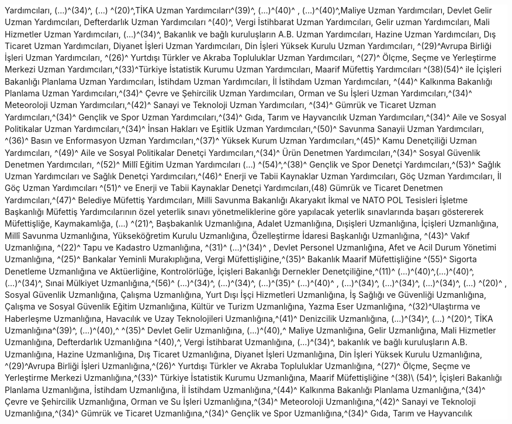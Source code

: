 Yardımcıları, (…)^(34)^, (…) ^(20)^,TİKA Uzman Yardımcıları^(39)^,
(…)^(40)^ , (…)^(40)^,Maliye Uzman Yardımcıları, Devlet Gelir Uzman
Yardımcıları, Defterdarlık Uzman Yardımcıları ^(40)^, Vergi İstihbarat
Uzman Yardımcıları, Gelir uzman Yardımcıları, Mali Hizmetler Uzman
Yardımcıları, (…)^(34)^, Bakanlık ve bağlı kuruluşların A.B. Uzman
Yardımcıları, Hazine Uzman Yardımcıları, Dış Ticaret Uzman Yardımcıları,
Diyanet İşleri Uzman Yardımcıları, Din İşleri Yüksek Kurulu Uzman
Yardımcıları, ^(29)^Avrupa Birliği İşleri Uzman Yardımcıları, ^(26)^
Yurtdışı Türkler ve Akraba Topluluklar Uzman Yardımcıları, ^(27)^ Ölçme,
Seçme ve Yerleştirme Merkezi Uzman Yardımcıları,^(33)^Türkiye İstatistik
Kurumu Uzman Yardımcıları, Maarif Müfettiş Yardımcıları ^(38)(54)^ ile
İçişleri Bakanlığı Planlama Uzman Yardımcıları, İstihdam Uzman
Yardımcıları, İl İstihdam Uzman Yardımcıları, ^(44)^ Kalkınma Bakanlığı
Planlama Uzman Yardımcıları,^(34)^ Çevre ve Şehircilik Uzman
Yardımcıları, Orman ve Su İşleri Uzman Yardımcıları,^(34)^ Meteoroloji
Uzman Yardımcıları,^(42)^ Sanayi ve Teknoloji Uzman Yardımcıları, ^(34)^
Gümrük ve Ticaret Uzman Yardımcıları,^(34)^ Gençlik ve Spor Uzman
Yardımcıları,^(34)^ Gıda, Tarım ve Hayvancılık Uzman Yardımcıları,^(34)^
Aile ve Sosyal Politikalar Uzman Yardımcıları,^(34)^ İnsan Hakları ve
Eşitlik Uzman Yardımcıları,^(50)^ Savunma Sanayii Uzman Yardımcıları,
^(36)^ Basın ve Enformasyon Uzman Yardımcıları,^(37)^ Yüksek Kurum Uzman
Yardımcıları,^(45)^ Kamu Denetçiliği Uzman Yardımcıları, ^(49)^ Aile ve
Sosyal Politikalar Denetçi Yardımcıları,^(34)^ Ürün Denetmen
Yardımcıları,^(34)^ Sosyal Güvenlik Denetmen Yardımcıları, ^(52)^ Millî
Eğitim Uzman Yardımcıları (…) ^(54)^,^(38)^ Gençlik ve Spor Denetçi
Yardımcıları,^(53)^ Sağlık Uzman Yardımcıları ve Sağlık Denetçi
Yardımcıları,^(46)^ Enerji ve Tabii Kaynaklar Uzman Yardımcıları, Göç
Uzman Yardımcıları, İl Göç Uzman Yardımcıları ^(51)^ ve Enerji ve Tabii
Kaynaklar Denetçi Yardımcıları,(48) Gümrük ve Ticaret Denetmen
Yardımcıları,^(47)^ Belediye Müfettiş Yardımcıları, Milli Savunma
Bakanlığı Akaryakıt İkmal ve NATO POL Tesisleri İşletme Başkanlığı
Müfettiş Yardımcılarının özel yeterlik sınavı yönetmeliklerine göre
yapılacak yeterlik sınavlarında başarı göstererek Müfettişliğe,
Kaymakamlığa, (…) ^(21)^, Başbakanlık Uzmanlığına, Adalet Uzmanlığına,
Dışişleri Uzmanlığına, İçişleri Uzmanlığına, Millî Savunma Uzmanlığına,
Yükseköğretim Kurulu Uzmanlığına, Özelleştirme İdaresi Başkanlığı
Uzmanlığına, ^(43)^ Vakıf Uzmanlığına, ^(22)^ Tapu ve Kadastro
Uzmanlığına, ^(31)^ (…)^(34)^ , Devlet Personel Uzmanlığına, Afet ve
Acil Durum Yönetimi Uzmanlığına, ^(25)^ Bankalar Yeminli Murakıplığına,
Vergi Müfettişliğine,^(35)^ Bakanlık Maarif Müfettişliğine ^(55)^
Sigorta Denetleme Uzmanlığına ve Aktüerliğine, Kontrolörlüğe, İçişleri
Bakanlığı Dernekler Denetçiliğine,^(11)^ (…)^(40)^,(…)^(40)^,(…)^(34)^,
Sınai Mülkiyet Uzmanlığına,^(56)^ (…)^(34)^, (…)^(34)^, (…)^(35)^
(…)^(40)^ , (…)^(34)^, (…)^(34)^, (…)^(34)^, (…) ^(20)^ , Sosyal
Güvenlik Uzmanlığına, Çalışma Uzmanlığına, Yurt Dışı İşçi Hizmetleri
Uzmanlığına, İş Sağlığı ve Güvenliği Uzmanlığına, Çalışma ve Sosyal
Güvenlik Eğitim Uzmanlığına, Kültür ve Turizm Uzmanlığına, Yazma Eser
Uzmanlığına, ^(32)^Ulaştırma ve Haberleşme Uzmanlığına, Havacılık ve
Uzay Teknolojileri Uzmanlığına,^(41)^ Denizcilik Uzmanlığına, (…)^(34)^,
(…) ^(20)^, TİKA Uzmanlığına^(39)^, (…)^(40),^ ^(35)^ Devlet Gelir
Uzmanlığına, (…)^(40),^ Maliye Uzmanlığına, Gelir Uzmanlığına, Mali
Hizmetler Uzmanlığına, Defterdarlık Uzmanlığına ^(40),^, Vergi
İstihbarat Uzmanlığına, (…)^(34)^, bakanlık ve bağlı kuruluşların A.B.
Uzmanlığına, Hazine Uzmanlığına, Dış Ticaret Uzmanlığına, Diyanet İşleri
Uzmanlığına, Din İşleri Yüksek Kurulu Uzmanlığına, ^(29)^Avrupa Birliği
İşleri Uzmanlığına,^(26)^ Yurtdışı Türkler ve Akraba Topluluklar
Uzmanlığına, ^(27)^ Ölçme, Seçme ve Yerleştirme Merkezi
Uzmanlığına,^(33)^ Türkiye İstatistik Kurumu Uzmanlığına, Maarif
Müfettişliğine ^(38)\ (54)^, İçişleri Bakanlığı Planlama Uzmanlığına,
İstihdam Uzmanlığına, İl İstihdam Uzmanlığına,^(44)^ Kalkınma Bakanlığı
Planlama Uzmanlığına,^(34)^ Çevre ve Şehircilik Uzmanlığına, Orman ve Su
İşleri Uzmanlığına,^(34)^ Meteoroloji Uzmanlığına,^(42)^ Sanayi ve
Teknoloji Uzmanlığına,^(34)^ Gümrük ve Ticaret Uzmanlığına,^(34)^
Gençlik ve Spor Uzmanlığına,^(34)^ Gıda, Tarım ve Hayvancılık